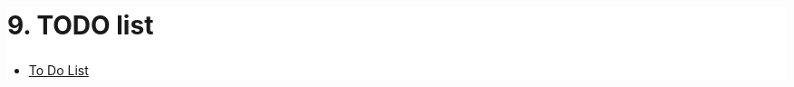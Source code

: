 
# 9. TODO list

* [To Do List](https://github.com/smallAreaHealthStatisticsUnit/rapidInquiryFacility/wiki/TODO)